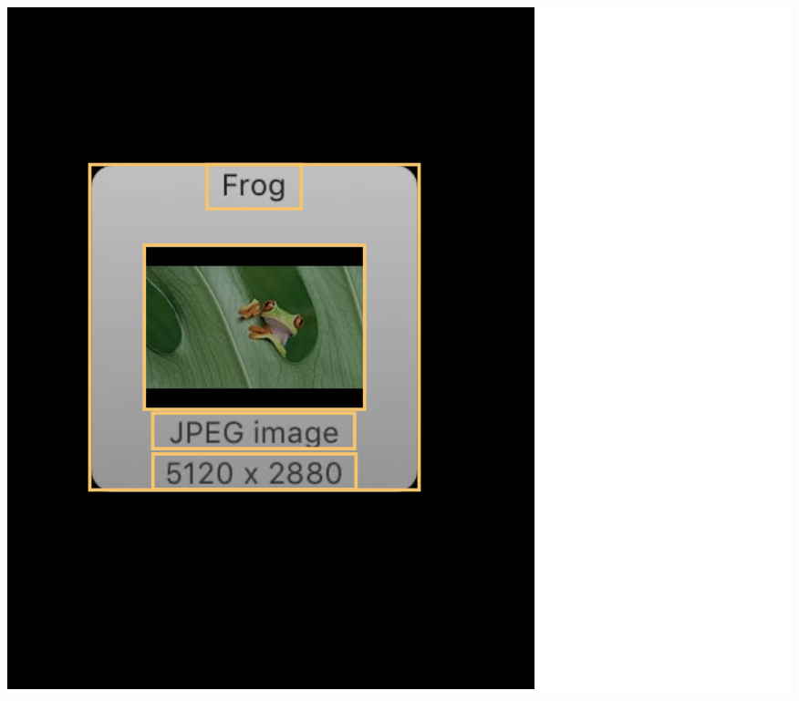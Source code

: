 ![/WWDC2017/images/Choosing-the-Right-Cocoa-Container-View/Untitled%209.png](/WWDC2017/images/Choosing-the-Right-Cocoa-Container-View/Untitled%209.png)
